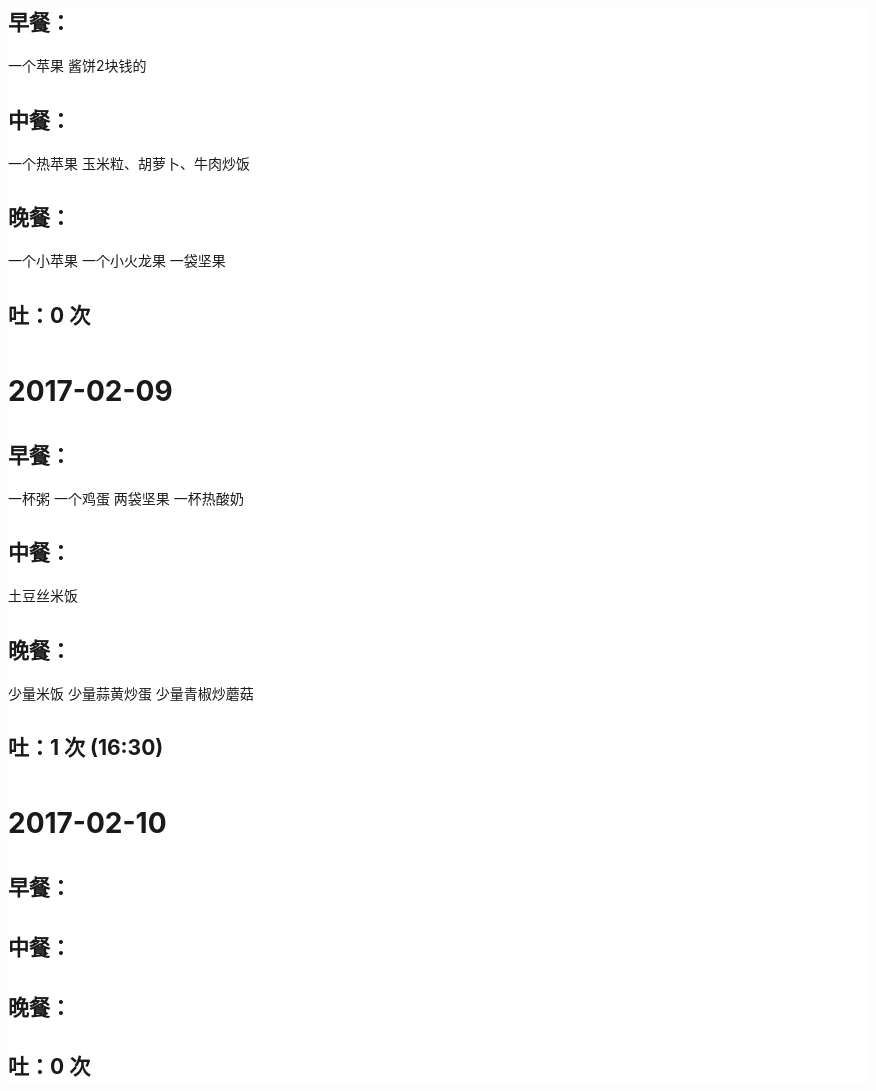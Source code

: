 ## 早餐：
   一个苹果
   酱饼2块钱的
   
## 中餐：
  一个热苹果
  玉米粒、胡萝卜、牛肉炒饭

## 晚餐：
  一个小苹果
  一个小火龙果
  一袋坚果

## 吐：0 次

# 2017-02-09

## 早餐：
  一杯粥
  一个鸡蛋
  两袋坚果
  一杯热酸奶
   
## 中餐：
  土豆丝米饭
## 晚餐：
  少量米饭
  少量蒜黄炒蛋
  少量青椒炒蘑菇

## 吐：1 次 (16:30)

# 2017-02-10

## 早餐：

## 中餐：
  
## 晚餐：

## 吐：0 次
